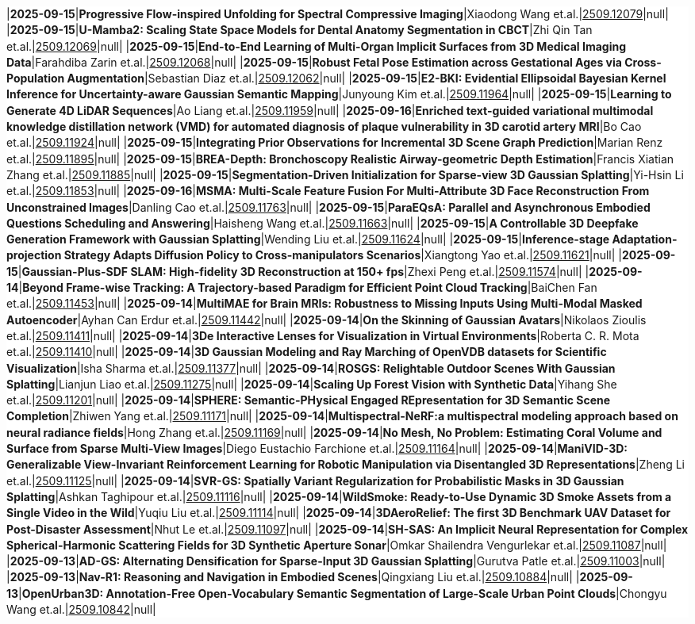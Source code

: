 |**2025-09-15**|**Progressive Flow-inspired Unfolding for Spectral Compressive Imaging**|Xiaodong Wang et.al.|[2509.12079](http://arxiv.org/pdf/2509.12079.pdf)|null|
|**2025-09-15**|**U-Mamba2: Scaling State Space Models for Dental Anatomy Segmentation in CBCT**|Zhi Qin Tan et.al.|[2509.12069](http://arxiv.org/pdf/2509.12069.pdf)|null|
|**2025-09-15**|**End-to-End Learning of Multi-Organ Implicit Surfaces from 3D Medical Imaging Data**|Farahdiba Zarin et.al.|[2509.12068](http://arxiv.org/pdf/2509.12068.pdf)|null|
|**2025-09-15**|**Robust Fetal Pose Estimation across Gestational Ages via Cross-Population Augmentation**|Sebastian Diaz et.al.|[2509.12062](http://arxiv.org/pdf/2509.12062.pdf)|null|
|**2025-09-15**|**E2-BKI: Evidential Ellipsoidal Bayesian Kernel Inference for Uncertainty-aware Gaussian Semantic Mapping**|Junyoung Kim et.al.|[2509.11964](http://arxiv.org/pdf/2509.11964.pdf)|null|
|**2025-09-15**|**Learning to Generate 4D LiDAR Sequences**|Ao Liang et.al.|[2509.11959](http://arxiv.org/pdf/2509.11959.pdf)|null|
|**2025-09-16**|**Enriched text-guided variational multimodal knowledge distillation network (VMD) for automated diagnosis of plaque vulnerability in 3D carotid artery MRI**|Bo Cao et.al.|[2509.11924](http://arxiv.org/pdf/2509.11924.pdf)|null|
|**2025-09-15**|**Integrating Prior Observations for Incremental 3D Scene Graph Prediction**|Marian Renz et.al.|[2509.11895](http://arxiv.org/pdf/2509.11895.pdf)|null|
|**2025-09-15**|**BREA-Depth: Bronchoscopy Realistic Airway-geometric Depth Estimation**|Francis Xiatian Zhang et.al.|[2509.11885](http://arxiv.org/pdf/2509.11885.pdf)|null|
|**2025-09-15**|**Segmentation-Driven Initialization for Sparse-view 3D Gaussian Splatting**|Yi-Hsin Li et.al.|[2509.11853](http://arxiv.org/pdf/2509.11853.pdf)|null|
|**2025-09-16**|**MSMA: Multi-Scale Feature Fusion For Multi-Attribute 3D Face Reconstruction From Unconstrained Images**|Danling Cao et.al.|[2509.11763](http://arxiv.org/pdf/2509.11763.pdf)|null|
|**2025-09-15**|**ParaEQsA: Parallel and Asynchronous Embodied Questions Scheduling and Answering**|Haisheng Wang et.al.|[2509.11663](http://arxiv.org/pdf/2509.11663.pdf)|null|
|**2025-09-15**|**A Controllable 3D Deepfake Generation Framework with Gaussian Splatting**|Wending Liu et.al.|[2509.11624](http://arxiv.org/pdf/2509.11624.pdf)|null|
|**2025-09-15**|**Inference-stage Adaptation-projection Strategy Adapts Diffusion Policy to Cross-manipulators Scenarios**|Xiangtong Yao et.al.|[2509.11621](http://arxiv.org/pdf/2509.11621.pdf)|null|
|**2025-09-15**|**Gaussian-Plus-SDF SLAM: High-fidelity 3D Reconstruction at 150+ fps**|Zhexi Peng et.al.|[2509.11574](http://arxiv.org/pdf/2509.11574.pdf)|null|
|**2025-09-14**|**Beyond Frame-wise Tracking: A Trajectory-based Paradigm for Efficient Point Cloud Tracking**|BaiChen Fan et.al.|[2509.11453](http://arxiv.org/pdf/2509.11453.pdf)|null|
|**2025-09-14**|**MultiMAE for Brain MRIs: Robustness to Missing Inputs Using Multi-Modal Masked Autoencoder**|Ayhan Can Erdur et.al.|[2509.11442](http://arxiv.org/pdf/2509.11442.pdf)|null|
|**2025-09-14**|**On the Skinning of Gaussian Avatars**|Nikolaos Zioulis et.al.|[2509.11411](http://arxiv.org/pdf/2509.11411.pdf)|null|
|**2025-09-14**|**3De Interactive Lenses for Visualization in Virtual Environments**|Roberta C. R. Mota et.al.|[2509.11410](http://arxiv.org/pdf/2509.11410.pdf)|null|
|**2025-09-14**|**3D Gaussian Modeling and Ray Marching of OpenVDB datasets for Scientific Visualization**|Isha Sharma et.al.|[2509.11377](http://arxiv.org/pdf/2509.11377.pdf)|null|
|**2025-09-14**|**ROSGS: Relightable Outdoor Scenes With Gaussian Splatting**|Lianjun Liao et.al.|[2509.11275](http://arxiv.org/pdf/2509.11275.pdf)|null|
|**2025-09-14**|**Scaling Up Forest Vision with Synthetic Data**|Yihang She et.al.|[2509.11201](http://arxiv.org/pdf/2509.11201.pdf)|null|
|**2025-09-14**|**SPHERE: Semantic-PHysical Engaged REpresentation for 3D Semantic Scene Completion**|Zhiwen Yang et.al.|[2509.11171](http://arxiv.org/pdf/2509.11171.pdf)|null|
|**2025-09-14**|**Multispectral-NeRF:a multispectral modeling approach based on neural radiance fields**|Hong Zhang et.al.|[2509.11169](http://arxiv.org/pdf/2509.11169.pdf)|null|
|**2025-09-14**|**No Mesh, No Problem: Estimating Coral Volume and Surface from Sparse Multi-View Images**|Diego Eustachio Farchione et.al.|[2509.11164](http://arxiv.org/pdf/2509.11164.pdf)|null|
|**2025-09-14**|**ManiVID-3D: Generalizable View-Invariant Reinforcement Learning for Robotic Manipulation via Disentangled 3D Representations**|Zheng Li et.al.|[2509.11125](http://arxiv.org/pdf/2509.11125.pdf)|null|
|**2025-09-14**|**SVR-GS: Spatially Variant Regularization for Probabilistic Masks in 3D Gaussian Splatting**|Ashkan Taghipour et.al.|[2509.11116](http://arxiv.org/pdf/2509.11116.pdf)|null|
|**2025-09-14**|**WildSmoke: Ready-to-Use Dynamic 3D Smoke Assets from a Single Video in the Wild**|Yuqiu Liu et.al.|[2509.11114](http://arxiv.org/pdf/2509.11114.pdf)|null|
|**2025-09-14**|**3DAeroRelief: The first 3D Benchmark UAV Dataset for Post-Disaster Assessment**|Nhut Le et.al.|[2509.11097](http://arxiv.org/pdf/2509.11097.pdf)|null|
|**2025-09-14**|**SH-SAS: An Implicit Neural Representation for Complex Spherical-Harmonic Scattering Fields for 3D Synthetic Aperture Sonar**|Omkar Shailendra Vengurlekar et.al.|[2509.11087](http://arxiv.org/pdf/2509.11087.pdf)|null|
|**2025-09-13**|**AD-GS: Alternating Densification for Sparse-Input 3D Gaussian Splatting**|Gurutva Patle et.al.|[2509.11003](http://arxiv.org/pdf/2509.11003.pdf)|null|
|**2025-09-13**|**Nav-R1: Reasoning and Navigation in Embodied Scenes**|Qingxiang Liu et.al.|[2509.10884](http://arxiv.org/pdf/2509.10884.pdf)|null|
|**2025-09-13**|**OpenUrban3D: Annotation-Free Open-Vocabulary Semantic Segmentation of Large-Scale Urban Point Clouds**|Chongyu Wang et.al.|[2509.10842](http://arxiv.org/pdf/2509.10842.pdf)|null|